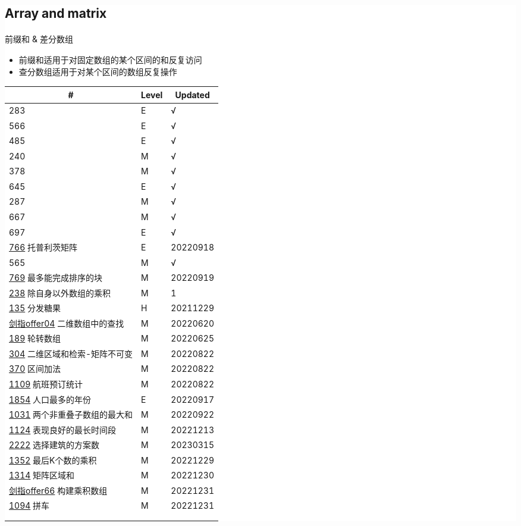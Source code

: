 ## Array and matrix

前缀和 & 差分数组

- 前缀和适用于对固定数组的某个区间的和反复访问
- 查分数组适用于对某个区间的数组反复操作

| #                                                            | Level | Updated  |
| ------------------------------------------------------------ | ----- | -------- |
| 283                                                          | E     | √        |
| 566                                                          | E     | √        |
| 485                                                          | E     | √        |
| 240                                                          | M     | √        |
| 378                                                          | M     | √        |
| 645                                                          | E     | √        |
| 287                                                          | M     | √        |
| 667                                                          | M     | √        |
| 697                                                          | E     | √        |
| [766](https://leetcode.cn/problems/toeplitz-matrix/solution/766-by-wywy-m-g0xh/) 托普利茨矩阵 | E     | 20220918 |
| 565                                                          | M     | √        |
| [769](https://leetcode.cn/problems/max-chunks-to-make-sorted/solution/-by-wywy-m-i538/) 最多能完成排序的块 | M     | 20220919 |
| [238](https://leetcode-cn.com/problems/product-of-array-except-self/solution/238-chu-zi-shen-yi-wai-shu-zu-de-cheng-j-rj5x/) 除自身以外数组的乘积 | M     | 1        |
| [135](https://leetcode-cn.com/problems/candy/solution/135-fen-fa-tang-guo-liang-ci-bian-li-by-kw5ov/) 分发糖果 | H     | 20211229 |
| [剑指offer04](https://leetcode.cn/problems/er-wei-shu-zu-zhong-de-cha-zhao-lcof/solution/jian-zhi-offer04-by-wywy-m-ywzf/) 二维数组中的查找 | M     | 20220620 |
| [189](https://leetcode.cn/problems/rotate-array/solution/189-lun-zhuan-shu-zu-by-wywy-m-kqsw/) 轮转数组 | M     | 20220625 |
| [304](https://leetcode.cn/problems/range-sum-query-2d-immutable/solution/304-by-wywy-m-51e5/) 二维区域和检索-矩阵不可变 | M     | 20220822 |
| [370](https://leetcode.cn/problems/range-addition/solution/370-qu-jian-jia-fa-by-wywy-m-7oz4/) 区间加法 | M     | 20220822 |
| [1109](https://leetcode.cn/problems/corporate-flight-bookings/solution/1109-hang-ban-yu-ding-tong-ji-qian-zhui-93s09/) 航班预订统计 | M     | 20220822 |
| [1854](https://leetcode.cn/problems/maximum-population-year/solution/-by-wywy-m-frkn/) 人口最多的年份 | E     | 20220917 |
| [1031](https://leetcode.cn/problems/maximum-sum-of-two-non-overlapping-subarrays/solution/1031-by-wywy-m-a8ru/) 两个非重叠子数组的最大和 | M     | 20220922 |
| [1124](https://leetcode.cn/problems/longest-well-performing-interval/solution/by-wywy-m-iqfn/) 表现良好的最长时间段 | M     | 20221213 |
| [2222](https://leetcode.cn/problems/number-of-ways-to-select-buildings/solution/2222-xuan-ze-jian-zhu-de-fang-an-shu-qia-x6a5/) 选择建筑的方案数 | M     | 20230315 |
| [1352](https://leetcode.cn/problems/product-of-the-last-k-numbers/solution/1352-by-wywy-m-94zt/) 最后K个数的乘积 | M     | 20221229 |
| [1314](https://leetcode.cn/problems/matrix-block-sum/solution/1314-ju-zhen-qu-yu-he-qian-zhui-he-by-wy-wb1q/) 矩阵区域和 | M     | 20221230 |
| [剑指offer66](https://leetcode.cn/problems/gou-jian-cheng-ji-shu-zu-lcof/solution/-by-wywy-m-prms/) 构建乘积数组 | M     | 20221231 |
| [1094](https://leetcode.cn/problems/car-pooling/solution/1094-by-wywy-m-nynd/) 拼车 | M     | 20221231 |
|                                                              |       |          |
|                                                              |       |          |
